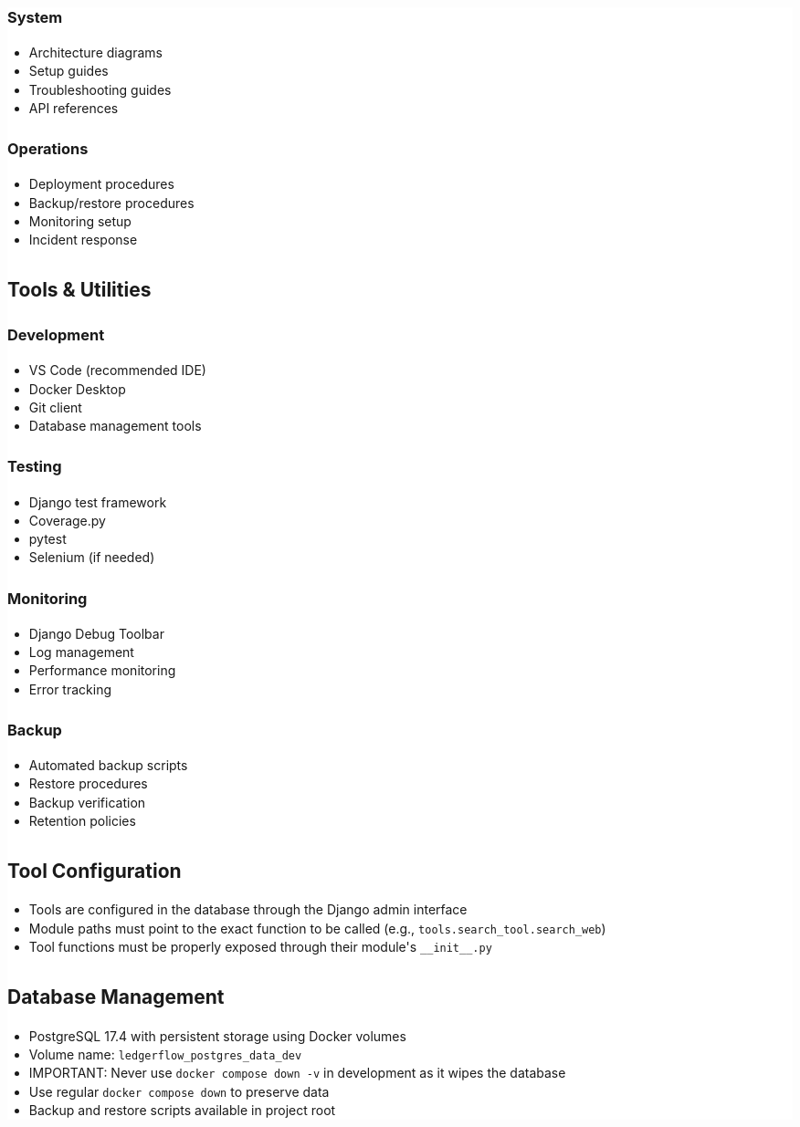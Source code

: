 ### System
- Architecture diagrams
- Setup guides
- Troubleshooting guides
- API references

### Operations
- Deployment procedures
- Backup/restore procedures
- Monitoring setup
- Incident response

## Tools & Utilities

### Development
- VS Code (recommended IDE)
- Docker Desktop
- Git client
- Database management tools

### Testing
- Django test framework
- Coverage.py
- pytest
- Selenium (if needed)

### Monitoring
- Django Debug Toolbar
- Log management
- Performance monitoring
- Error tracking

### Backup
- Automated backup scripts
- Restore procedures
- Backup verification
- Retention policies

## Tool Configuration
- Tools are configured in the database through the Django admin interface
- Module paths must point to the exact function to be called (e.g., `tools.search_tool.search_web`)
- Tool functions must be properly exposed through their module's `__init__.py`

## Database Management
- PostgreSQL 17.4 with persistent storage using Docker volumes
- Volume name: `ledgerflow_postgres_data_dev`
- IMPORTANT: Never use `docker compose down -v` in development as it wipes the database
- Use regular `docker compose down` to preserve data
- Backup and restore scripts available in project root
